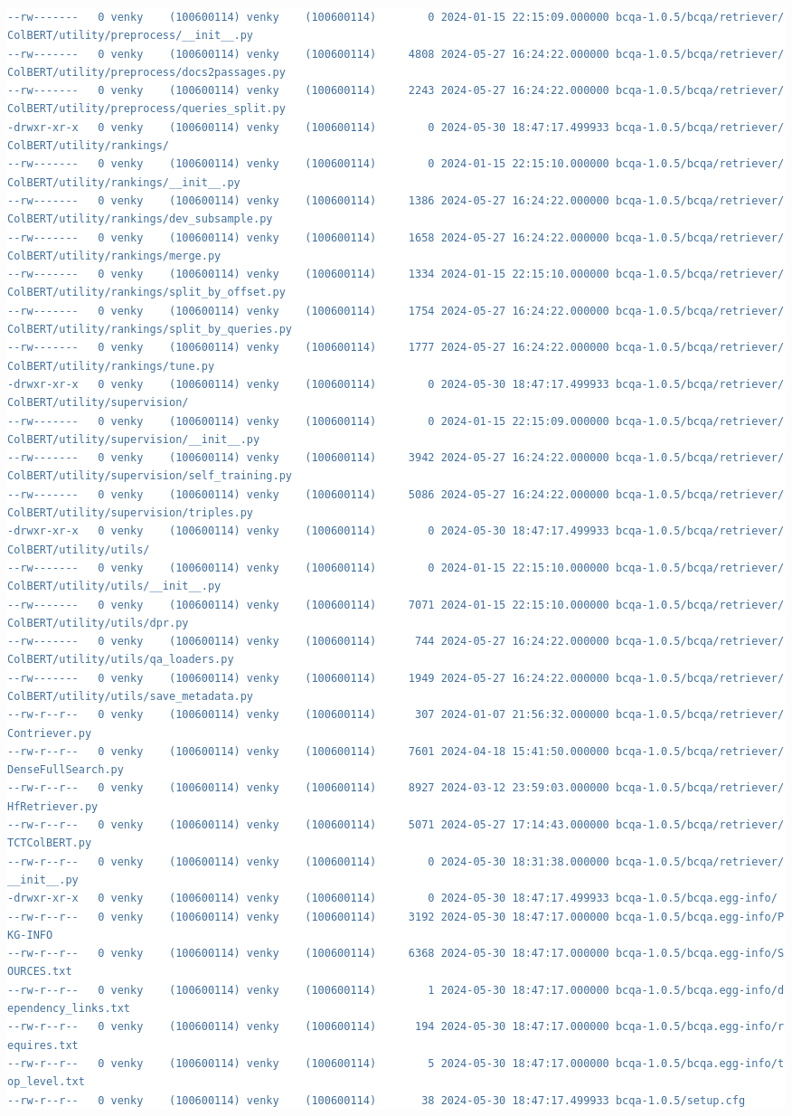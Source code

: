 ```diff
--rw-------   0 venky    (100600114) venky    (100600114)        0 2024-01-15 22:15:09.000000 bcqa-1.0.5/bcqa/retriever/ColBERT/utility/preprocess/__init__.py
--rw-------   0 venky    (100600114) venky    (100600114)     4808 2024-05-27 16:24:22.000000 bcqa-1.0.5/bcqa/retriever/ColBERT/utility/preprocess/docs2passages.py
--rw-------   0 venky    (100600114) venky    (100600114)     2243 2024-05-27 16:24:22.000000 bcqa-1.0.5/bcqa/retriever/ColBERT/utility/preprocess/queries_split.py
-drwxr-xr-x   0 venky    (100600114) venky    (100600114)        0 2024-05-30 18:47:17.499933 bcqa-1.0.5/bcqa/retriever/ColBERT/utility/rankings/
--rw-------   0 venky    (100600114) venky    (100600114)        0 2024-01-15 22:15:10.000000 bcqa-1.0.5/bcqa/retriever/ColBERT/utility/rankings/__init__.py
--rw-------   0 venky    (100600114) venky    (100600114)     1386 2024-05-27 16:24:22.000000 bcqa-1.0.5/bcqa/retriever/ColBERT/utility/rankings/dev_subsample.py
--rw-------   0 venky    (100600114) venky    (100600114)     1658 2024-05-27 16:24:22.000000 bcqa-1.0.5/bcqa/retriever/ColBERT/utility/rankings/merge.py
--rw-------   0 venky    (100600114) venky    (100600114)     1334 2024-01-15 22:15:10.000000 bcqa-1.0.5/bcqa/retriever/ColBERT/utility/rankings/split_by_offset.py
--rw-------   0 venky    (100600114) venky    (100600114)     1754 2024-05-27 16:24:22.000000 bcqa-1.0.5/bcqa/retriever/ColBERT/utility/rankings/split_by_queries.py
--rw-------   0 venky    (100600114) venky    (100600114)     1777 2024-05-27 16:24:22.000000 bcqa-1.0.5/bcqa/retriever/ColBERT/utility/rankings/tune.py
-drwxr-xr-x   0 venky    (100600114) venky    (100600114)        0 2024-05-30 18:47:17.499933 bcqa-1.0.5/bcqa/retriever/ColBERT/utility/supervision/
--rw-------   0 venky    (100600114) venky    (100600114)        0 2024-01-15 22:15:09.000000 bcqa-1.0.5/bcqa/retriever/ColBERT/utility/supervision/__init__.py
--rw-------   0 venky    (100600114) venky    (100600114)     3942 2024-05-27 16:24:22.000000 bcqa-1.0.5/bcqa/retriever/ColBERT/utility/supervision/self_training.py
--rw-------   0 venky    (100600114) venky    (100600114)     5086 2024-05-27 16:24:22.000000 bcqa-1.0.5/bcqa/retriever/ColBERT/utility/supervision/triples.py
-drwxr-xr-x   0 venky    (100600114) venky    (100600114)        0 2024-05-30 18:47:17.499933 bcqa-1.0.5/bcqa/retriever/ColBERT/utility/utils/
--rw-------   0 venky    (100600114) venky    (100600114)        0 2024-01-15 22:15:10.000000 bcqa-1.0.5/bcqa/retriever/ColBERT/utility/utils/__init__.py
--rw-------   0 venky    (100600114) venky    (100600114)     7071 2024-01-15 22:15:10.000000 bcqa-1.0.5/bcqa/retriever/ColBERT/utility/utils/dpr.py
--rw-------   0 venky    (100600114) venky    (100600114)      744 2024-05-27 16:24:22.000000 bcqa-1.0.5/bcqa/retriever/ColBERT/utility/utils/qa_loaders.py
--rw-------   0 venky    (100600114) venky    (100600114)     1949 2024-05-27 16:24:22.000000 bcqa-1.0.5/bcqa/retriever/ColBERT/utility/utils/save_metadata.py
--rw-r--r--   0 venky    (100600114) venky    (100600114)      307 2024-01-07 21:56:32.000000 bcqa-1.0.5/bcqa/retriever/Contriever.py
--rw-r--r--   0 venky    (100600114) venky    (100600114)     7601 2024-04-18 15:41:50.000000 bcqa-1.0.5/bcqa/retriever/DenseFullSearch.py
--rw-r--r--   0 venky    (100600114) venky    (100600114)     8927 2024-03-12 23:59:03.000000 bcqa-1.0.5/bcqa/retriever/HfRetriever.py
--rw-r--r--   0 venky    (100600114) venky    (100600114)     5071 2024-05-27 17:14:43.000000 bcqa-1.0.5/bcqa/retriever/TCTColBERT.py
--rw-r--r--   0 venky    (100600114) venky    (100600114)        0 2024-05-30 18:31:38.000000 bcqa-1.0.5/bcqa/retriever/__init__.py
-drwxr-xr-x   0 venky    (100600114) venky    (100600114)        0 2024-05-30 18:47:17.499933 bcqa-1.0.5/bcqa.egg-info/
--rw-r--r--   0 venky    (100600114) venky    (100600114)     3192 2024-05-30 18:47:17.000000 bcqa-1.0.5/bcqa.egg-info/PKG-INFO
--rw-r--r--   0 venky    (100600114) venky    (100600114)     6368 2024-05-30 18:47:17.000000 bcqa-1.0.5/bcqa.egg-info/SOURCES.txt
--rw-r--r--   0 venky    (100600114) venky    (100600114)        1 2024-05-30 18:47:17.000000 bcqa-1.0.5/bcqa.egg-info/dependency_links.txt
--rw-r--r--   0 venky    (100600114) venky    (100600114)      194 2024-05-30 18:47:17.000000 bcqa-1.0.5/bcqa.egg-info/requires.txt
--rw-r--r--   0 venky    (100600114) venky    (100600114)        5 2024-05-30 18:47:17.000000 bcqa-1.0.5/bcqa.egg-info/top_level.txt
--rw-r--r--   0 venky    (100600114) venky    (100600114)       38 2024-05-30 18:47:17.499933 bcqa-1.0.5/setup.cfg
```